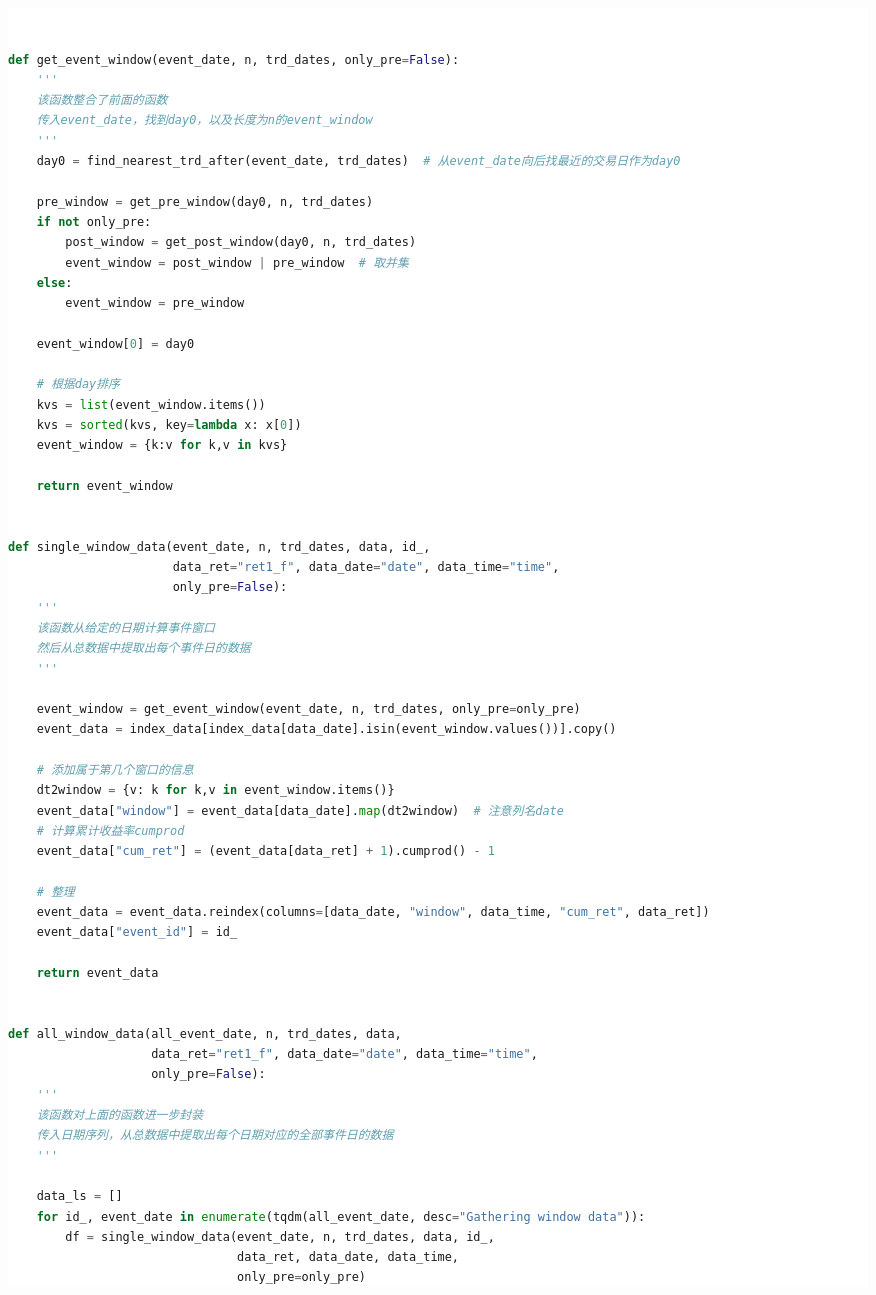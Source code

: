 ```python


def get_event_window(event_date, n, trd_dates, only_pre=False):
    '''
    该函数整合了前面的函数
    传入event_date，找到day0，以及长度为n的event_window
    '''
    day0 = find_nearest_trd_after(event_date, trd_dates)  # 从event_date向后找最近的交易日作为day0
    
    pre_window = get_pre_window(day0, n, trd_dates)
    if not only_pre:
        post_window = get_post_window(day0, n, trd_dates)
        event_window = post_window | pre_window  # 取并集
    else:
        event_window = pre_window
    
    event_window[0] = day0
    
    # 根据day排序
    kvs = list(event_window.items())
    kvs = sorted(kvs, key=lambda x: x[0])
    event_window = {k:v for k,v in kvs}
    
    return event_window


def single_window_data(event_date, n, trd_dates, data, id_,
                       data_ret="ret1_f", data_date="date", data_time="time",
                       only_pre=False):
    '''
    该函数从给定的日期计算事件窗口
    然后从总数据中提取出每个事件日的数据
    '''
    
    event_window = get_event_window(event_date, n, trd_dates, only_pre=only_pre)
    event_data = index_data[index_data[data_date].isin(event_window.values())].copy()
    
    # 添加属于第几个窗口的信息
    dt2window = {v: k for k,v in event_window.items()}
    event_data["window"] = event_data[data_date].map(dt2window)  # 注意列名date
    # 计算累计收益率cumprod
    event_data["cum_ret"] = (event_data[data_ret] + 1).cumprod() - 1
    
    # 整理
    event_data = event_data.reindex(columns=[data_date, "window", data_time, "cum_ret", data_ret])
    event_data["event_id"] = id_
    
    return event_data


def all_window_data(all_event_date, n, trd_dates, data,
                    data_ret="ret1_f", data_date="date", data_time="time",
                    only_pre=False):
    '''
    该函数对上面的函数进一步封装
    传入日期序列，从总数据中提取出每个日期对应的全部事件日的数据
    '''
    
    data_ls = []
    for id_, event_date in enumerate(tqdm(all_event_date, desc="Gathering window data")):
        df = single_window_data(event_date, n, trd_dates, data, id_, 
                                data_ret, data_date, data_time,
                                only_pre=only_pre)
```